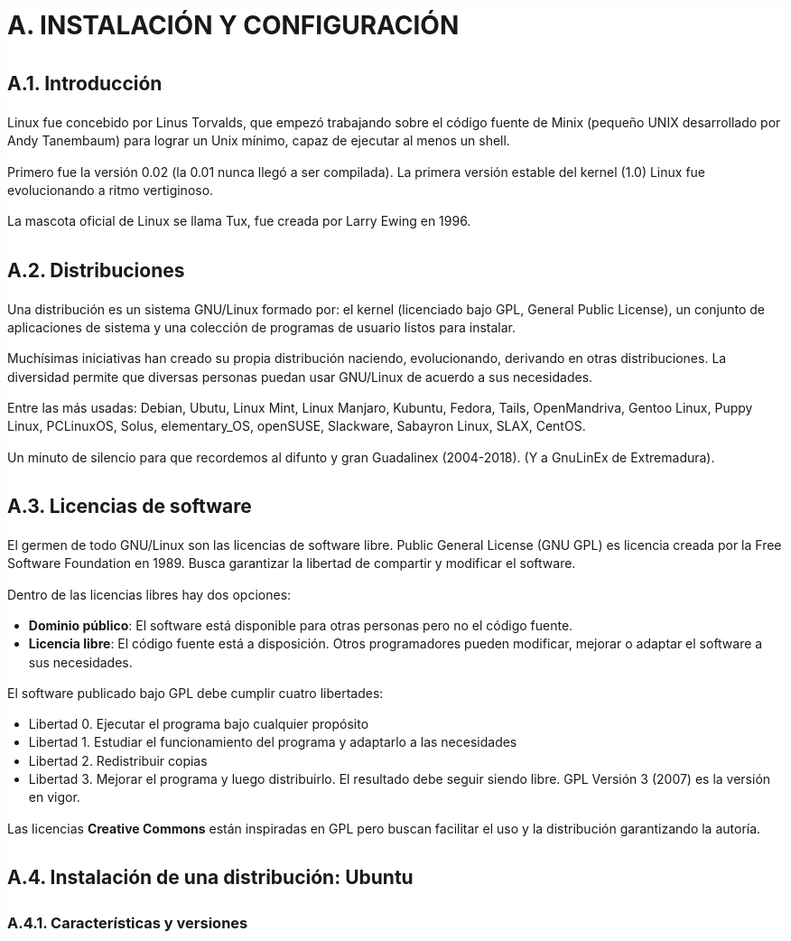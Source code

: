 
# A. INSTALACIÓN Y CONFIGURACIÓN
## A.1. Introducción

Linux fue concebido por Linus Torvalds, que empezó trabajando sobre el código fuente de Minix (pequeño UNIX desarrollado por Andy Tanembaum) para lograr un Unix mínimo, capaz de ejecutar al menos un shell. 

Primero fue la versión 0.02 (la 0.01 nunca llegó a ser compilada). La primera versión estable del kernel (1.0) Linux fue evolucionando a ritmo vertiginoso. 

La mascota oficial de Linux se llama Tux, fue creada por Larry Ewing en 1996. 
## A.2. Distribuciones

Una distribución es un sistema GNU/Linux formado por: el kernel (licenciado bajo GPL, General Public License), un conjunto de aplicaciones de sistema y una colección de programas de usuario listos para instalar. 

Muchísimas iniciativas han creado su propia distribución naciendo, evolucionando, derivando en otras distribuciones. La diversidad permite que diversas personas puedan usar GNU/Linux de acuerdo a sus necesidades. 

Entre las más usadas: Debian, Ubutu, Linux Mint, Linux Manjaro, Kubuntu, Fedora, Tails, OpenMandriva, Gentoo Linux, Puppy Linux, PCLinuxOS, Solus, elementary_OS, openSUSE, Slackware, Sabayron Linux, SLAX, CentOS.

Un minuto de silencio para que recordemos al difunto y gran Guadalinex (2004-2018). (Y a GnuLinEx de Extremadura). 
## A.3. Licencias de software

El germen de todo GNU/Linux son las licencias de software libre. 
Public General License (GNU GPL) es licencia creada por la Free Software Foundation en 1989. Busca garantizar la libertad de compartir y modificar el software. 

Dentro de las licencias libres hay dos opciones:
- **Dominio público**: El software está disponible para otras personas pero no el código fuente.
- **Licencia libre**: El código fuente está a disposición. Otros programadores pueden modificar, mejorar o adaptar el software a sus necesidades.

El software publicado bajo GPL debe cumplir cuatro libertades:
- Libertad 0. Ejecutar el programa bajo cualquier propósito
- Libertad 1. Estudiar el funcionamiento del programa y adaptarlo a las necesidades
- Libertad 2. Redistribuir copias
- Libertad 3. Mejorar el programa y luego distribuirlo. 
El resultado debe seguir siendo libre. GPL Versión 3 (2007) es la versión en vigor.

Las licencias **Creative Commons** están inspiradas en GPL pero buscan facilitar el uso y la distribución garantizando la autoría.
## A.4. Instalación de una distribución: Ubuntu

### A.4.1. Características y versiones
